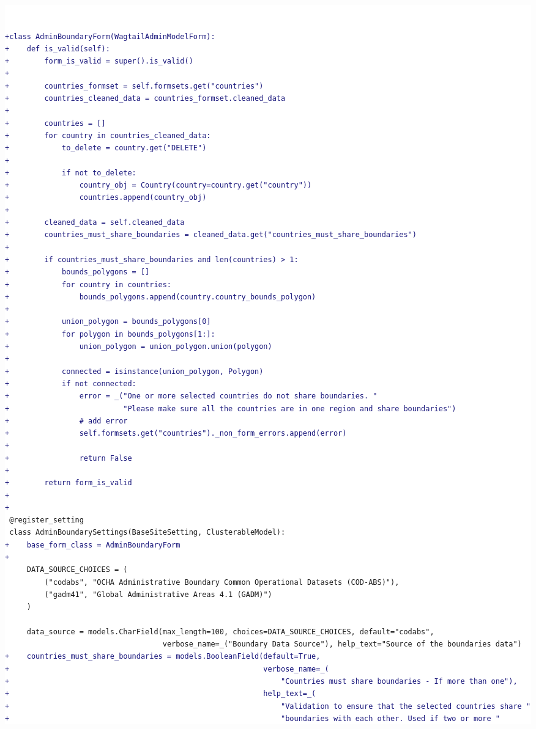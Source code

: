 ```diff
 
 
+class AdminBoundaryForm(WagtailAdminModelForm):
+    def is_valid(self):
+        form_is_valid = super().is_valid()
+
+        countries_formset = self.formsets.get("countries")
+        countries_cleaned_data = countries_formset.cleaned_data
+
+        countries = []
+        for country in countries_cleaned_data:
+            to_delete = country.get("DELETE")
+
+            if not to_delete:
+                country_obj = Country(country=country.get("country"))
+                countries.append(country_obj)
+
+        cleaned_data = self.cleaned_data
+        countries_must_share_boundaries = cleaned_data.get("countries_must_share_boundaries")
+
+        if countries_must_share_boundaries and len(countries) > 1:
+            bounds_polygons = []
+            for country in countries:
+                bounds_polygons.append(country.country_bounds_polygon)
+
+            union_polygon = bounds_polygons[0]
+            for polygon in bounds_polygons[1:]:
+                union_polygon = union_polygon.union(polygon)
+
+            connected = isinstance(union_polygon, Polygon)
+            if not connected:
+                error = _("One or more selected countries do not share boundaries. "
+                          "Please make sure all the countries are in one region and share boundaries")
+                # add error
+                self.formsets.get("countries")._non_form_errors.append(error)
+
+                return False
+
+        return form_is_valid
+
+
 @register_setting
 class AdminBoundarySettings(BaseSiteSetting, ClusterableModel):
+    base_form_class = AdminBoundaryForm
+
     DATA_SOURCE_CHOICES = (
         ("codabs", "OCHA Administrative Boundary Common Operational Datasets (COD-ABS)"),
         ("gadm41", "Global Administrative Areas 4.1 (GADM)")
     )
 
     data_source = models.CharField(max_length=100, choices=DATA_SOURCE_CHOICES, default="codabs",
                                    verbose_name=_("Boundary Data Source"), help_text="Source of the boundaries data")
+    countries_must_share_boundaries = models.BooleanField(default=True,
+                                                          verbose_name=_(
+                                                              "Countries must share boundaries - If more than one"),
+                                                          help_text=_(
+                                                              "Validation to ensure that the selected countries share "
+                                                              "boundaries with each other. Used if two or more "
```